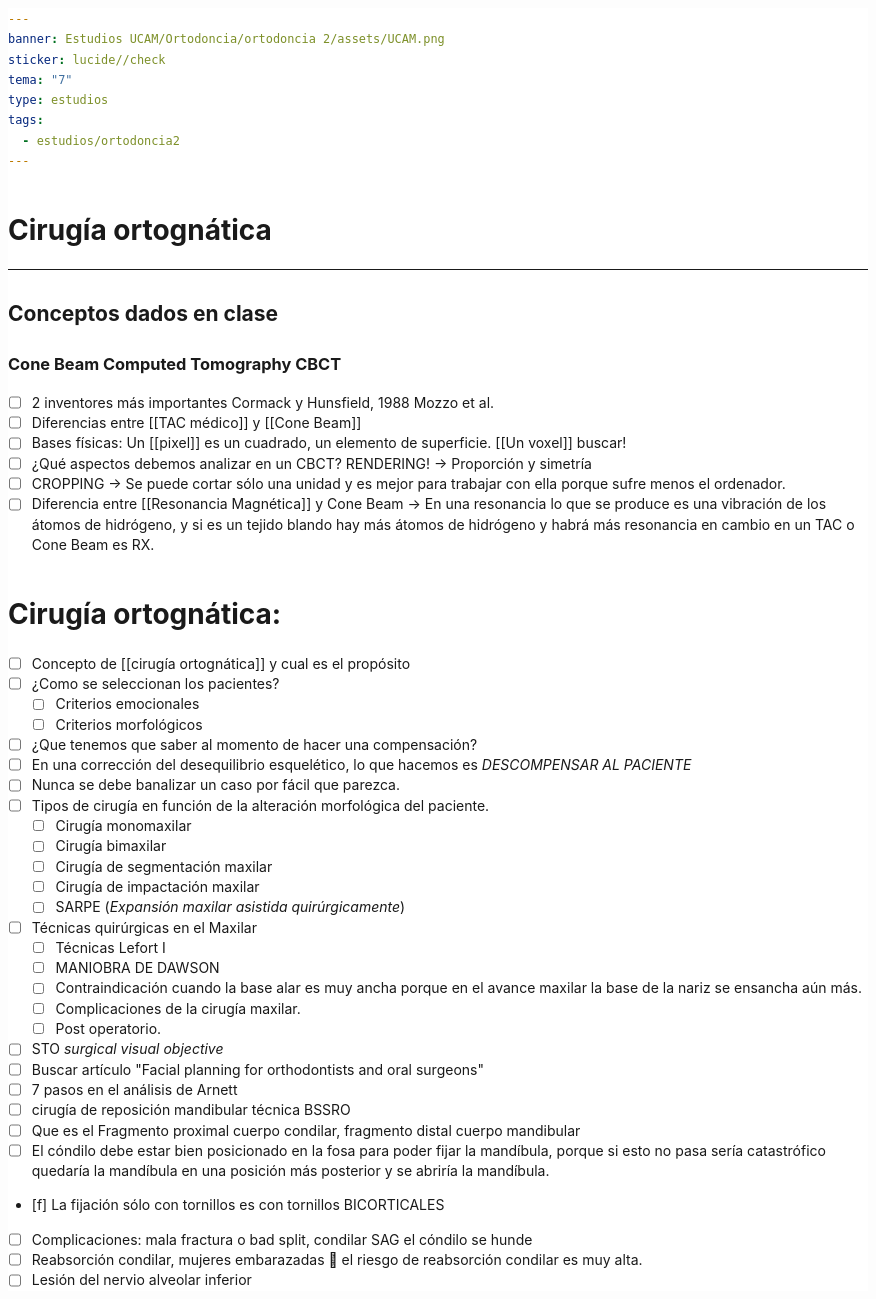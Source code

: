 ```yaml
---
banner: Estudios UCAM/Ortodoncia/ortodoncia 2/assets/UCAM.png
sticker: lucide//check
tema: "7"
type: estudios
tags:
  - estudios/ortodoncia2
---
```

# Cirugía ortognática
___

## Conceptos dados en clase

### Cone Beam Computed Tomography CBCT
- [ ] 2 inventores más importantes Cormack y Hunsfield, 1988 Mozzo et al.
- [ ] Diferencias entre [[TAC médico]] y [[Cone Beam]] 
- [ ] Bases físicas: Un [[pixel]] es un cuadrado, un elemento de superficie. [[Un voxel]] buscar!
- [ ] ¿Qué aspectos debemos analizar en un CBCT? RENDERING! -> Proporción y simetría
- [ ] CROPPING -> Se puede cortar sólo una unidad y es mejor para trabajar con ella porque sufre menos el ordenador.
- [ ] Diferencia entre [[Resonancia Magnética]] y Cone Beam -> En una resonancia lo que se produce es una vibración de los átomos de hidrógeno, y si es un tejido blando hay más átomos de hidrógeno y habrá más resonancia en cambio en un TAC o Cone Beam es RX.

# Cirugía ortognática:
- [ ] Concepto de [[cirugía ortognática]] y cual es el propósito
- [ ] ¿Como se seleccionan los pacientes?
	- [ ] Criterios emocionales
	- [ ] Criterios morfológicos
- [ ] ¿Que tenemos que saber al momento de hacer una compensación?
- [ ] En una corrección del desequilibrio esquelético, lo que hacemos es _DESCOMPENSAR AL PACIENTE_
- [ ] Nunca se debe banalizar un caso por fácil que parezca.
- [ ] Tipos de cirugía en función de la alteración morfológica del paciente.
	- [ ] Cirugía monomaxilar
	- [ ] Cirugía bimaxilar
	- [ ] Cirugía de segmentación maxilar
	- [ ] Cirugía de impactación maxilar
	- [ ] SARPE (_Expansión maxilar asistida quirúrgicamente_) 
- [ ] Técnicas quirúrgicas en el Maxilar
	- [ ] Técnicas Lefort I 
	- [ ] MANIOBRA DE DAWSON
	- [ ] Contraindicación cuando la base alar es muy ancha porque en el avance maxilar la base de la nariz se ensancha aún más.
	- [ ] Complicaciones de la cirugía maxilar.
	- [ ] Post operatorio.
- [ ] STO _surgical visual objective_
- [ ] Buscar artículo "Facial planning for orthodontists and oral surgeons"
- [ ] 7 pasos en el análisis de Arnett
- [ ] cirugía de reposición mandibular técnica BSSRO
- [ ] Que es el Fragmento proximal cuerpo condilar, fragmento distal cuerpo mandibular
- [ ] El cóndilo debe estar bien posicionado en la fosa para poder fijar la mandíbula, porque si esto no pasa sería catastrófico quedaría la mandíbula en una posición más posterior y se  abriría la mandíbula.
- [f] La fijación sólo con tornillos es con tornillos BICORTICALES
- [ ] Complicaciones: mala fractura o bad split, condilar SAG el cóndilo se hunde 
- [ ] Reabsorción condilar, mujeres embarazadas 👀 el riesgo de reabsorción condilar es muy alta.
- [ ] Lesión del nervio alveolar inferior